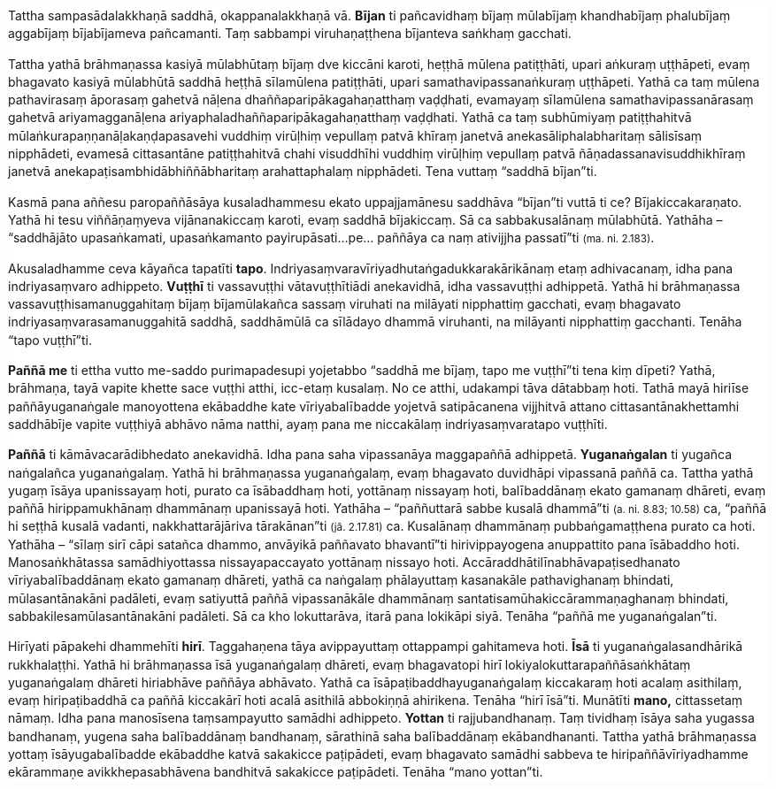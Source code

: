 Tattha sampasādalakkhaṇā saddhā, okappanalakkhaṇā vā. **Bījan** ti pañcavidhaṃ bījaṃ mūlabījaṃ khandhabījaṃ phalubījaṃ aggabījaṃ bījabījameva pañcamanti. Taṃ sabbampi viruhaṇaṭṭhena bījanteva saṅkhaṃ gacchati.

Tattha yathā brāhmaṇassa kasiyā mūlabhūtaṃ bījaṃ dve kiccāni karoti, heṭṭhā mūlena patiṭṭhāti, upari aṅkuraṃ uṭṭhāpeti, evaṃ bhagavato kasiyā mūlabhūtā saddhā heṭṭhā sīlamūlena patiṭṭhāti, upari samathavipassanaṅkuraṃ uṭṭhāpeti. Yathā ca taṃ mūlena pathavirasaṃ āporasaṃ gahetvā nāḷena dhaññaparipākagahaṇatthaṃ vaḍḍhati, evamayaṃ sīlamūlena samathavipassanārasaṃ gahetvā ariyamagganāḷena ariyaphaladhaññaparipākagahaṇatthaṃ vaḍḍhati. Yathā ca taṃ subhūmiyaṃ patiṭṭhahitvā mūlaṅkurapaṇṇanāḷakaṇḍapasavehi vuddhiṃ virūḷhiṃ vepullaṃ patvā khīraṃ janetvā anekasāliphalabharitaṃ sālisīsaṃ nipphādeti, evamesā cittasantāne patiṭṭhahitvā chahi visuddhīhi vuddhiṃ virūḷhiṃ vepullaṃ patvā ñāṇadassanavisuddhikhīraṃ janetvā anekapaṭisambhidābhiññābharitaṃ arahattaphalaṃ nipphādeti. Tena vuttaṃ “saddhā bījan”ti.

Kasmā pana aññesu paropaññāsāya kusaladhammesu ekato uppajjamānesu saddhāva “bījan”ti vuttā ti ce? Bījakiccakaraṇato. Yathā hi tesu viññāṇaṃyeva vijānanakiccaṃ karoti, evaṃ saddhā bījakiccaṃ. Sā ca sabbakusalānaṃ mūlabhūtā. Yathāha – “saddhājāto upasaṅkamati, upasaṅkamanto payirupāsati…pe… paññāya ca naṃ ativijjha passatī”ti <small>(ma. ni. 2.183)</small>.

Akusaladhamme ceva kāyañca tapatīti **tapo**. Indriyasaṃvaravīriyadhutaṅgadukkarakārikānaṃ etaṃ adhivacanaṃ, idha pana indriyasaṃvaro adhippeto. **Vuṭṭhī** ti vassavuṭṭhi vātavuṭṭhītiādi anekavidhā, idha vassavuṭṭhi adhippetā. Yathā hi brāhmaṇassa vassavuṭṭhisamanuggahitaṃ bījaṃ bījamūlakañca sassaṃ viruhati na milāyati nipphattiṃ gacchati, evaṃ bhagavato indriyasaṃvarasamanuggahitā saddhā, saddhāmūlā ca sīlādayo dhammā viruhanti, na milāyanti nipphattiṃ gacchanti. Tenāha “tapo vuṭṭhī”ti.

**Paññā me** ti ettha vutto me-saddo purimapadesupi yojetabbo “saddhā me bījaṃ, tapo me vuṭṭhī”ti tena kiṃ dīpeti? Yathā, brāhmaṇa, tayā vapite khette sace vuṭṭhi atthi, icc-etaṃ kusalaṃ. No ce atthi, udakampi tāva dātabbaṃ hoti. Tathā mayā hiriīse paññāyuganaṅgale manoyottena ekābaddhe kate vīriyabalībadde yojetvā satipācanena vijjhitvā attano cittasantānakhettamhi saddhābīje vapite vuṭṭhiyā abhāvo nāma natthi, ayaṃ pana me niccakālaṃ indriyasaṃvaratapo vuṭṭhīti.

**Paññā** ti kāmāvacarādibhedato anekavidhā. Idha pana saha vipassanāya maggapaññā adhippetā. **Yuganaṅgalan** ti yugañca naṅgalañca yuganaṅgalaṃ. Yathā hi brāhmaṇassa yuganaṅgalaṃ, evaṃ bhagavato duvidhāpi vipassanā paññā ca. Tattha yathā yugaṃ īsāya upanissayaṃ hoti, purato ca īsābaddhaṃ hoti, yottānaṃ nissayaṃ hoti, balībaddānaṃ ekato gamanaṃ dhāreti, evaṃ paññā hirippamukhānaṃ dhammānaṃ upanissayā hoti. Yathāha – “paññuttarā sabbe kusalā dhammā”ti <small>(a. ni. 8.83; 10.58)</small> ca, “paññā hi seṭṭhā kusalā vadanti, nakkhattarājāriva tārakānan”ti <small>(jā. 2.17.81)</small> ca. Kusalānaṃ dhammānaṃ pubbaṅgamaṭṭhena purato ca hoti. Yathāha – “sīlaṃ sirī cāpi satañca dhammo, anvāyikā paññavato bhavantī”ti hirivippayogena anuppattito pana īsābaddho hoti. Manosaṅkhātassa samādhiyottassa nissayapaccayato yottānaṃ nissayo hoti. Accāraddhātilīnabhāvapaṭisedhanato vīriyabalībaddānaṃ ekato gamanaṃ dhāreti, yathā ca naṅgalaṃ phālayuttaṃ kasanakāle pathavighanaṃ bhindati, mūlasantānakāni padāleti, evaṃ satiyuttā paññā vipassanākāle dhammānaṃ santatisamūhakiccārammaṇaghanaṃ bhindati, sabbakilesamūlasantānakāni padāleti. Sā ca kho lokuttarāva, itarā pana lokikāpi siyā. Tenāha “paññā me yuganaṅgalan”ti.

Hirīyati pāpakehi dhammehīti **hirī**. Taggahaṇena tāya avippayuttaṃ ottappampi gahitameva hoti. **Īsā** ti yuganaṅgalasandhārikā rukkhalaṭṭhi. Yathā hi brāhmaṇassa īsā yuganaṅgalaṃ dhāreti, evaṃ bhagavatopi hirī lokiyalokuttarapaññāsaṅkhātaṃ yuganaṅgalaṃ dhāreti hiriabhāve paññāya abhāvato. Yathā ca īsāpaṭibaddhayuganaṅgalaṃ kiccakaraṃ hoti acalaṃ asithilaṃ, evaṃ hiripaṭibaddhā ca paññā kiccakārī hoti acalā asithilā abbokiṇṇā ahirikena. Tenāha “hirī īsā”ti. Munātīti **mano,** cittassetaṃ nāmaṃ. Idha pana manosīsena taṃsampayutto samādhi adhippeto. **Yottan** ti rajjubandhanaṃ. Taṃ tividhaṃ īsāya saha yugassa bandhanaṃ, yugena saha balībaddānaṃ bandhanaṃ, sārathinā saha balībaddānaṃ ekābandhananti. Tattha yathā brāhmaṇassa yottaṃ īsāyugabalībadde ekābaddhe katvā sakakicce paṭipādeti, evaṃ bhagavato samādhi sabbeva te hiripaññāvīriyadhamme ekārammaṇe avikkhepasabhāvena bandhitvā sakakicce paṭipādeti. Tenāha “mano yottan”ti.
